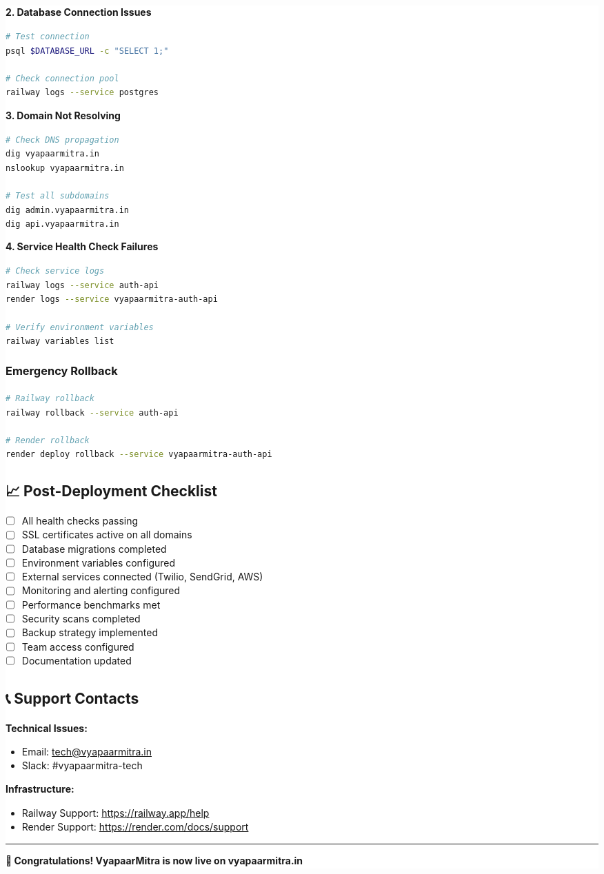 **2. Database Connection Issues**
```bash
# Test connection
psql $DATABASE_URL -c "SELECT 1;"

# Check connection pool
railway logs --service postgres
```

**3. Domain Not Resolving**
```bash
# Check DNS propagation
dig vyapaarmitra.in
nslookup vyapaarmitra.in

# Test all subdomains
dig admin.vyapaarmitra.in
dig api.vyapaarmitra.in
```

**4. Service Health Check Failures**
```bash
# Check service logs
railway logs --service auth-api
render logs --service vyapaarmitra-auth-api

# Verify environment variables
railway variables list
```

### Emergency Rollback

```bash
# Railway rollback
railway rollback --service auth-api

# Render rollback
render deploy rollback --service vyapaarmitra-auth-api
```

## 📈 Post-Deployment Checklist

- [ ] All health checks passing
- [ ] SSL certificates active on all domains
- [ ] Database migrations completed
- [ ] Environment variables configured
- [ ] External services connected (Twilio, SendGrid, AWS)
- [ ] Monitoring and alerting configured
- [ ] Performance benchmarks met
- [ ] Security scans completed
- [ ] Backup strategy implemented
- [ ] Team access configured
- [ ] Documentation updated

## 📞 Support Contacts

**Technical Issues:**
- Email: tech@vyapaarmitra.in
- Slack: #vyapaarmitra-tech

**Infrastructure:**
- Railway Support: https://railway.app/help
- Render Support: https://render.com/docs/support

---

**🎉 Congratulations! VyapaarMitra is now live on vyapaarmitra.in**
